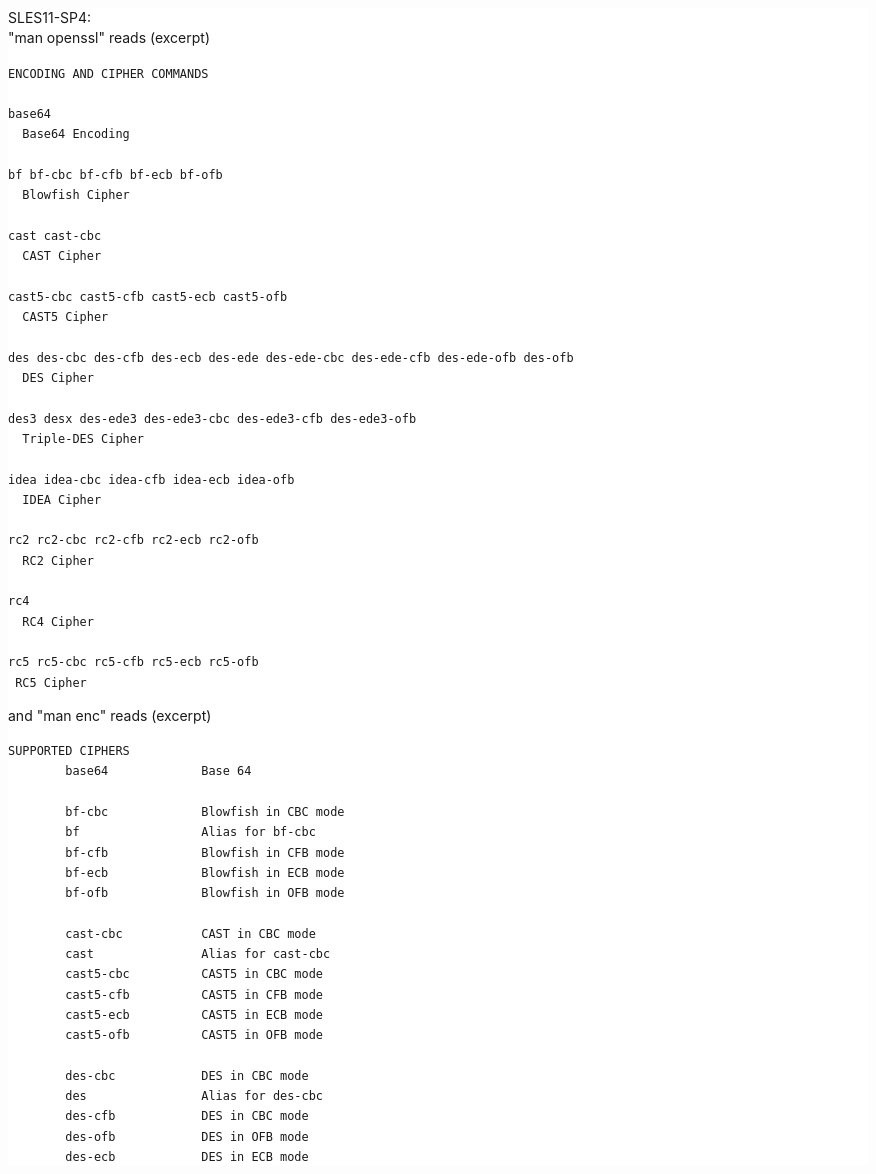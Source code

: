 SLES11-SP4:  
"man openssl" reads (excerpt)

    ENCODING AND CIPHER COMMANDS

    base64
      Base64 Encoding

    bf bf-cbc bf-cfb bf-ecb bf-ofb
      Blowfish Cipher

    cast cast-cbc
      CAST Cipher

    cast5-cbc cast5-cfb cast5-ecb cast5-ofb
      CAST5 Cipher

    des des-cbc des-cfb des-ecb des-ede des-ede-cbc des-ede-cfb des-ede-ofb des-ofb
      DES Cipher

    des3 desx des-ede3 des-ede3-cbc des-ede3-cfb des-ede3-ofb
      Triple-DES Cipher

    idea idea-cbc idea-cfb idea-ecb idea-ofb
      IDEA Cipher

    rc2 rc2-cbc rc2-cfb rc2-ecb rc2-ofb
      RC2 Cipher

    rc4
      RC4 Cipher

    rc5 rc5-cbc rc5-cfb rc5-ecb rc5-ofb
     RC5 Cipher

and "man enc" reads (excerpt)

    SUPPORTED CIPHERS
            base64             Base 64

            bf-cbc             Blowfish in CBC mode
            bf                 Alias for bf-cbc
            bf-cfb             Blowfish in CFB mode
            bf-ecb             Blowfish in ECB mode
            bf-ofb             Blowfish in OFB mode

            cast-cbc           CAST in CBC mode
            cast               Alias for cast-cbc
            cast5-cbc          CAST5 in CBC mode
            cast5-cfb          CAST5 in CFB mode
            cast5-ecb          CAST5 in ECB mode
            cast5-ofb          CAST5 in OFB mode

            des-cbc            DES in CBC mode
            des                Alias for des-cbc
            des-cfb            DES in CBC mode
            des-ofb            DES in OFB mode
            des-ecb            DES in ECB mode
